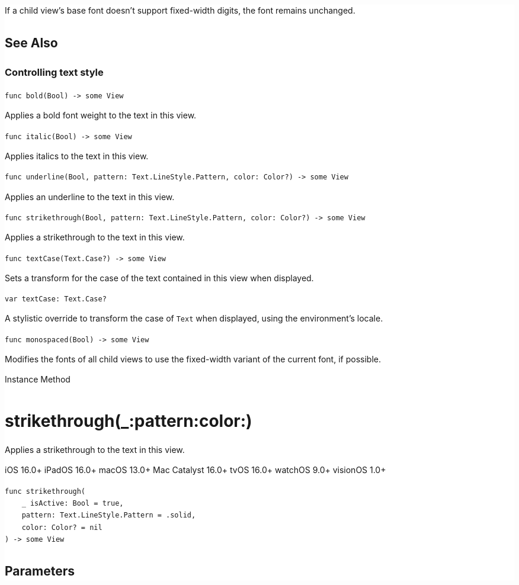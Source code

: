 If a child view’s base font doesn’t support fixed-width digits, the font
remains unchanged.

## See Also

### Controlling text style

`func bold(Bool) -> some View`

Applies a bold font weight to the text in this view.

`func italic(Bool) -> some View`

Applies italics to the text in this view.

`func underline(Bool, pattern: Text.LineStyle.Pattern, color: Color?) -> some
View`

Applies an underline to the text in this view.

`func strikethrough(Bool, pattern: Text.LineStyle.Pattern, color: Color?) ->
some View`

Applies a strikethrough to the text in this view.

`func textCase(Text.Case?) -> some View`

Sets a transform for the case of the text contained in this view when
displayed.

`var textCase: Text.Case?`

A stylistic override to transform the case of `Text` when displayed, using the
environment’s locale.

`func monospaced(Bool) -> some View`

Modifies the fonts of all child views to use the fixed-width variant of the
current font, if possible.

Instance Method

# strikethrough(_:pattern:color:)

Applies a strikethrough to the text in this view.

iOS 16.0+  iPadOS 16.0+  macOS 13.0+  Mac Catalyst 16.0+  tvOS 16.0+  watchOS
9.0+  visionOS 1.0+

    
    
    func strikethrough(
        _ isActive: Bool = true,
        pattern: Text.LineStyle.Pattern = .solid,
        color: Color? = nil
    ) -> some View
    

##  Parameters
